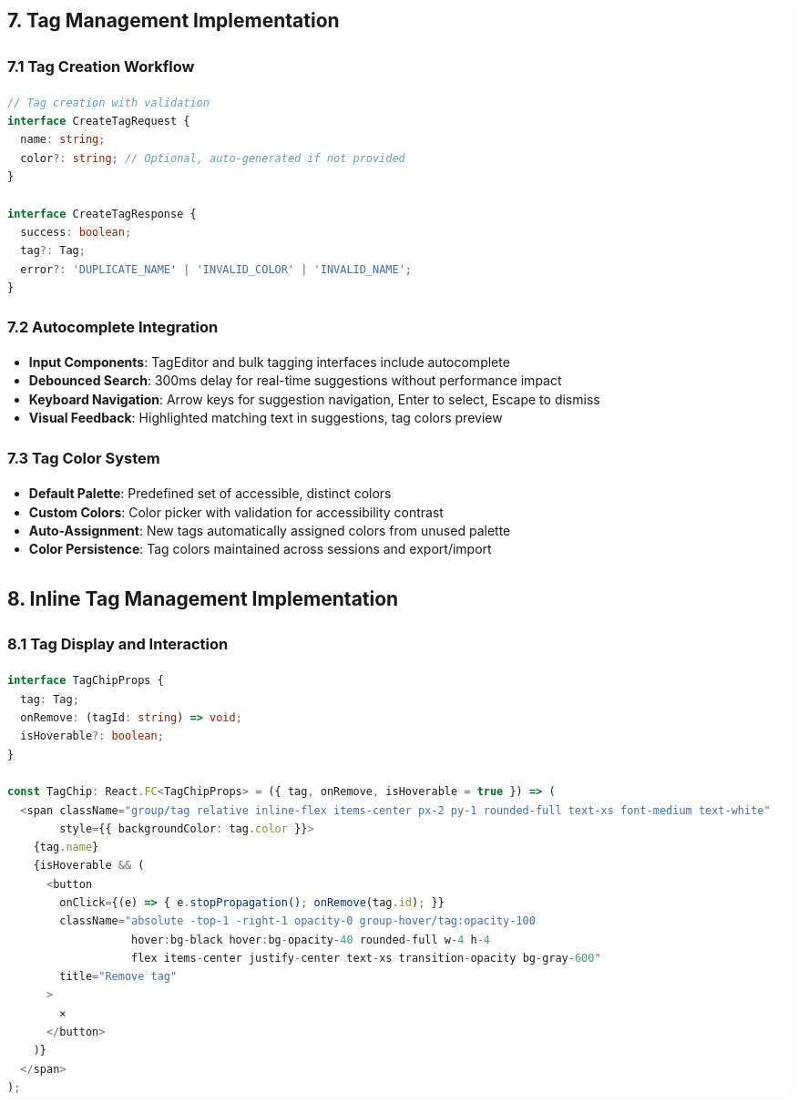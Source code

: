 ```typescript
```

## 7. Tag Management Implementation

### 7.1 Tag Creation Workflow
```typescript
// Tag creation with validation
interface CreateTagRequest {
  name: string;
  color?: string; // Optional, auto-generated if not provided
}

interface CreateTagResponse {
  success: boolean;
  tag?: Tag;
  error?: 'DUPLICATE_NAME' | 'INVALID_COLOR' | 'INVALID_NAME';
}
```

### 7.2 Autocomplete Integration
- **Input Components**: TagEditor and bulk tagging interfaces include autocomplete
- **Debounced Search**: 300ms delay for real-time suggestions without performance impact
- **Keyboard Navigation**: Arrow keys for suggestion navigation, Enter to select, Escape to dismiss
- **Visual Feedback**: Highlighted matching text in suggestions, tag colors preview

### 7.3 Tag Color System
- **Default Palette**: Predefined set of accessible, distinct colors
- **Custom Colors**: Color picker with validation for accessibility contrast
- **Auto-Assignment**: New tags automatically assigned colors from unused palette
- **Color Persistence**: Tag colors maintained across sessions and export/import

## 8. Inline Tag Management Implementation

### 8.1 Tag Display and Interaction
```typescript
interface TagChipProps {
  tag: Tag;
  onRemove: (tagId: string) => void;
  isHoverable?: boolean;
}

const TagChip: React.FC<TagChipProps> = ({ tag, onRemove, isHoverable = true }) => (
  <span className="group/tag relative inline-flex items-center px-2 py-1 rounded-full text-xs font-medium text-white"
        style={{ backgroundColor: tag.color }}>
    {tag.name}
    {isHoverable && (
      <button
        onClick={(e) => { e.stopPropagation(); onRemove(tag.id); }}
        className="absolute -top-1 -right-1 opacity-0 group-hover/tag:opacity-100 
                   hover:bg-black hover:bg-opacity-40 rounded-full w-4 h-4 
                   flex items-center justify-center text-xs transition-opacity bg-gray-600"
        title="Remove tag"
      >
        ×
      </button>
    )}
  </span>
);
```
